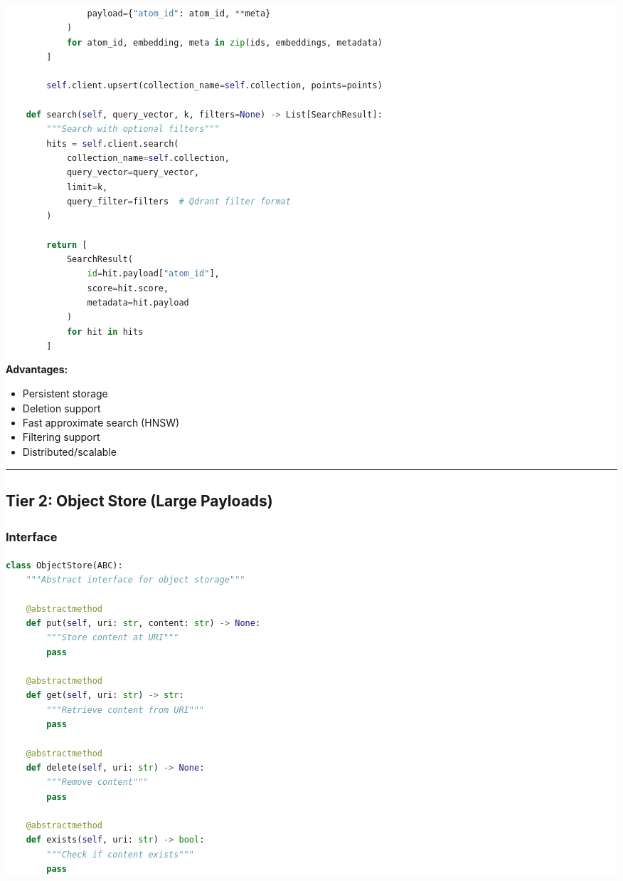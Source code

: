 ```python
                payload={"atom_id": atom_id, **meta}
            )
            for atom_id, embedding, meta in zip(ids, embeddings, metadata)
        ]
        
        self.client.upsert(collection_name=self.collection, points=points)
    
    def search(self, query_vector, k, filters=None) -> List[SearchResult]:
        """Search with optional filters"""
        hits = self.client.search(
            collection_name=self.collection,
            query_vector=query_vector,
            limit=k,
            query_filter=filters  # Qdrant filter format
        )
        
        return [
            SearchResult(
                id=hit.payload["atom_id"],
                score=hit.score,
                metadata=hit.payload
            )
            for hit in hits
        ]
```

**Advantages:**
- Persistent storage
- Deletion support
- Fast approximate search (HNSW)
- Filtering support
- Distributed/scalable

---

## Tier 2: Object Store (Large Payloads)

### Interface

```python
class ObjectStore(ABC):
    """Abstract interface for object storage"""
    
    @abstractmethod
    def put(self, uri: str, content: str) -> None:
        """Store content at URI"""
        pass
    
    @abstractmethod
    def get(self, uri: str) -> str:
        """Retrieve content from URI"""
        pass
    
    @abstractmethod
    def delete(self, uri: str) -> None:
        """Remove content"""
        pass
    
    @abstractmethod
    def exists(self, uri: str) -> bool:
        """Check if content exists"""
        pass
```
